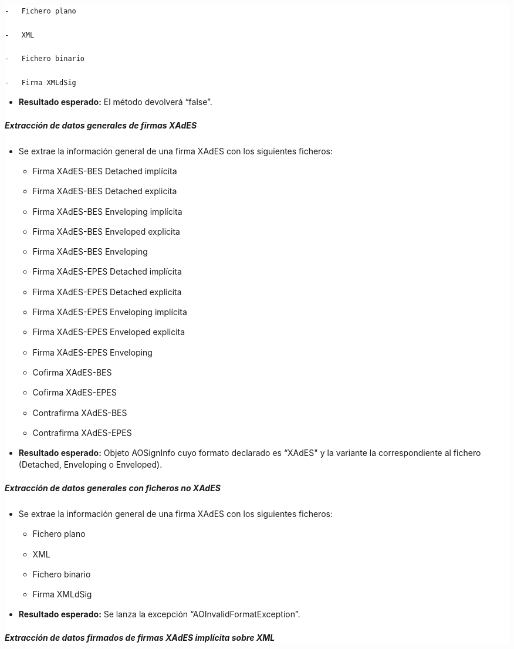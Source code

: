     -   Fichero plano

    -   XML

    -   Fichero binario

    -   Firma XMLdSig

-   **Resultado esperado:** El método devolverá “false”.

##### Extracción de datos generales de firmas XAdES

-   Se extrae la información general de una firma XAdES con los
    siguientes ficheros:

    -   Firma XAdES-BES Detached implícita

    -   Firma XAdES-BES Detached explicita

    -   Firma XAdES-BES Enveloping implícita

    -   Firma XAdES-BES Enveloped explicita

    -   Firma XAdES-BES Enveloping

    -   Firma XAdES-EPES Detached implícita

    -   Firma XAdES-EPES Detached explicita

    -   Firma XAdES-EPES Enveloping implícita

    -   Firma XAdES-EPES Enveloped explicita

    -   Firma XAdES-EPES Enveloping

    -   Cofirma XAdES-BES

    -   Cofirma XAdES-EPES

    -   Contrafirma XAdES-BES

    -   Contrafirma XAdES-EPES

-   **Resultado esperado:** Objeto AOSignInfo cuyo formato declarado es
    “XAdES" y la variante la correspondiente al fichero (Detached,
    Enveloping o Enveloped).

##### Extracción de datos generales con ficheros no XAdES

-   Se extrae la información general de una firma XAdES con los
    siguientes ficheros:

    -   Fichero plano

    -   XML

    -   Fichero binario

    -   Firma XMLdSig

-   **Resultado esperado:** Se lanza la excepción
    “AOInvalidFormatException”.

##### Extracción de datos firmados de firmas XAdES implícita sobre XML
